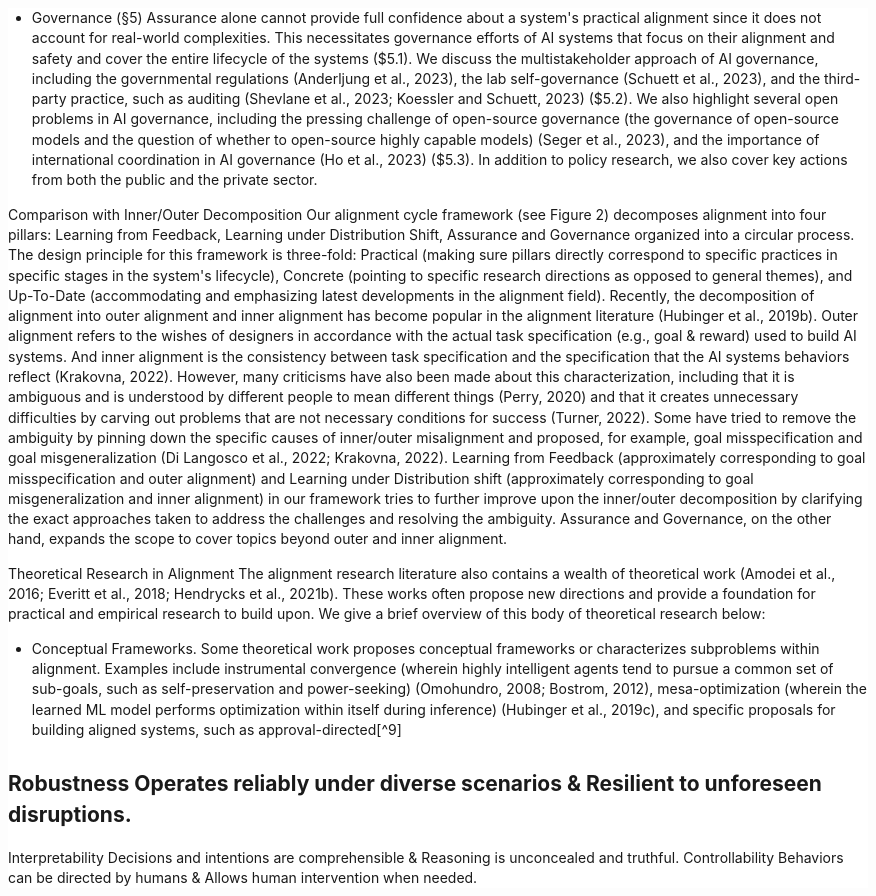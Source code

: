 - Governance (§5) Assurance alone cannot provide full confidence about a system's practical alignment since it does not account for real-world complexities. This necessitates governance efforts of AI systems that focus on their alignment and safety and cover the entire lifecycle of the systems (\$5.1). We discuss the multistakeholder approach of AI governance, including the governmental regulations (Anderljung et al., 2023), the lab self-governance (Schuett et al., 2023), and the third-party practice, such as auditing (Shevlane et al., 2023; Koessler and Schuett, 2023) (\$5.2). We also highlight several open problems in AI governance, including the pressing challenge of open-source governance (the governance of open-source models and the question of whether to open-source highly capable models) (Seger et al., 2023), and the importance of international coordination in AI governance (Ho et al., 2023) (\$5.3). In addition to policy research, we also cover key actions from both the public and the private sector.

Comparison with Inner/Outer Decomposition Our alignment cycle framework (see Figure 2) decomposes alignment into four pillars: Learning from Feedback, Learning under Distribution Shift, Assurance and Governance organized into a circular process. The design principle for this framework is three-fold: Practical (making sure pillars directly correspond to specific practices in specific stages in the system's lifecycle), Concrete (pointing to specific research directions as opposed to general themes), and Up-To-Date (accommodating and emphasizing latest developments in the alignment field). Recently, the decomposition of alignment into outer alignment and inner alignment has become popular in the alignment literature (Hubinger et al., 2019b). Outer alignment refers to the wishes of designers in accordance with the actual task specification (e.g., goal \& reward) used to build AI systems. And inner alignment is the consistency between task specification and the specification that the AI systems behaviors reflect (Krakovna, 2022). However, many criticisms have also been made about this characterization, including that it is ambiguous and is understood by different people to mean different things (Perry, 2020) and that it creates unnecessary difficulties by carving out problems that are not necessary conditions for success (Turner, 2022). Some have tried to remove the ambiguity by pinning down the specific causes of inner/outer misalignment and proposed, for example, goal misspecification and goal misgeneralization (Di Langosco et al., 2022; Krakovna, 2022). Learning from Feedback (approximately corresponding to goal misspecification and outer alignment) and Learning under Distribution shift (approximately corresponding to goal misgeneralization and inner alignment) in our framework tries to further improve upon the inner/outer decomposition by clarifying the exact approaches taken to address the challenges and resolving the ambiguity. Assurance and Governance, on the other hand, expands the scope to cover topics beyond outer and inner alignment.

Theoretical Research in Alignment The alignment research literature also contains a wealth of theoretical work (Amodei et al., 2016; Everitt et al., 2018; Hendrycks et al., 2021b). These works often propose new directions and provide a foundation for practical and empirical research to build upon. We give a brief overview of this body of theoretical research below:
- Conceptual Frameworks. Some theoretical work proposes conceptual frameworks or characterizes subproblems within alignment. Examples include instrumental convergence (wherein highly intelligent agents tend to pursue a common set of sub-goals, such as self-preservation and power-seeking) (Omohundro, 2008; Bostrom, 2012), mesa-optimization (wherein the learned ML model performs optimization within itself during inference) (Hubinger et al., 2019c), and specific proposals for building aligned systems, such as approval-directed[^9]

## Robustness Operates reliably under diverse scenarios \& Resilient to unforeseen disruptions.

Interpretability Decisions and intentions are comprehensible \& Reasoning is unconcealed and truthful.
Controllability
Behaviors can be directed by humans \& Allows human intervention when needed.
